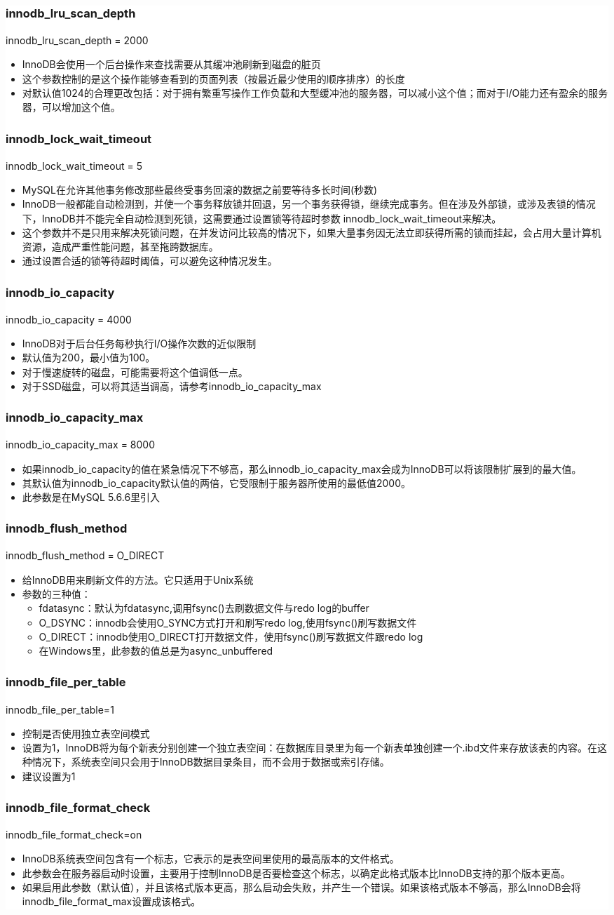 ### innodb_lru_scan_depth
innodb_lru_scan_depth = 2000
* InnoDB会使用一个后台操作来查找需要从其缓冲池刷新到磁盘的脏页
* 这个参数控制的是这个操作能够查看到的页面列表（按最近最少使用的顺序排序）的长度
* 对默认值1024的合理更改包括：对于拥有繁重写操作工作负载和大型缓冲池的服务器，可以减小这个值；而对于I/O能力还有盈余的服务器，可以增加这个值。

### innodb_lock_wait_timeout
innodb_lock_wait_timeout = 5
* MySQL在允许其他事务修改那些最终受事务回滚的数据之前要等待多长时间(秒数)
* InnoDB一般都能自动检测到，并使一个事务释放锁并回退，另一个事务获得锁，继续完成事务。但在涉及外部锁，或涉及表锁的情况下，InnoDB并不能完全自动检测到死锁，这需要通过设置锁等待超时参数 innodb_lock_wait_timeout来解决。
* 这个参数并不是只用来解决死锁问题，在并发访问比较高的情况下，如果大量事务因无法立即获得所需的锁而挂起，会占用大量计算机资源，造成严重性能问题，甚至拖跨数据库。
* 通过设置合适的锁等待超时阈值，可以避免这种情况发生。


### innodb_io_capacity
innodb_io_capacity = 4000
* InnoDB对于后台任务每秒执行I/O操作次数的近似限制
* 默认值为200，最小值为100。
* 对于慢速旋转的磁盘，可能需要将这个值调低一点。
* 对于SSD磁盘，可以将其适当调高，请参考innodb_io_capacity_max
### innodb_io_capacity_max
innodb_io_capacity_max = 8000
* 如果innodb_io_capacity的值在紧急情况下不够高，那么innodb_io_capacity_max会成为InnoDB可以将该限制扩展到的最大值。
* 其默认值为innodb_io_capacity默认值的两倍，它受限制于服务器所使用的最低值2000。
* 此参数是在MySQL 5.6.6里引入

### innodb_flush_method
innodb_flush_method = O_DIRECT
* 给InnoDB用来刷新文件的方法。它只适用于Unix系统
* 参数的三种值：
    * fdatasync：默认为fdatasync,调用fsync()去刷数据文件与redo log的buffer
    * O_DSYNC：innodb会使用O_SYNC方式打开和刷写redo log,使用fsync()刷写数据文件
    * O_DIRECT：innodb使用O_DIRECT打开数据文件，使用fsync()刷写数据文件跟redo log
    * 在Windows里，此参数的值总是为async_unbuffered

### innodb_file_per_table
innodb_file_per_table=1
* 控制是否使用独立表空间模式
* 设置为1，InnoDB将为每个新表分别创建一个独立表空间：在数据库目录里为每一个新表单独创建一个.ibd文件来存放该表的内容。在这种情况下，系统表空间只会用于InnoDB数据目录条目，而不会用于数据或索引存储。
* 建议设置为1

### innodb_file_format_check
innodb_file_format_check=on
* InnoDB系统表空间包含有一个标志，它表示的是表空间里使用的最高版本的文件格式。
* 此参数会在服务器启动时设置，主要用于控制InnoDB是否要检查这个标志，以确定此格式版本比InnoDB支持的那个版本更高。
* 如果启用此参数（默认值），并且该格式版本更高，那么启动会失败，并产生一个错误。如果该格式版本不够高，那么InnoDB会将innodb_file_format_max设置成该格式。
